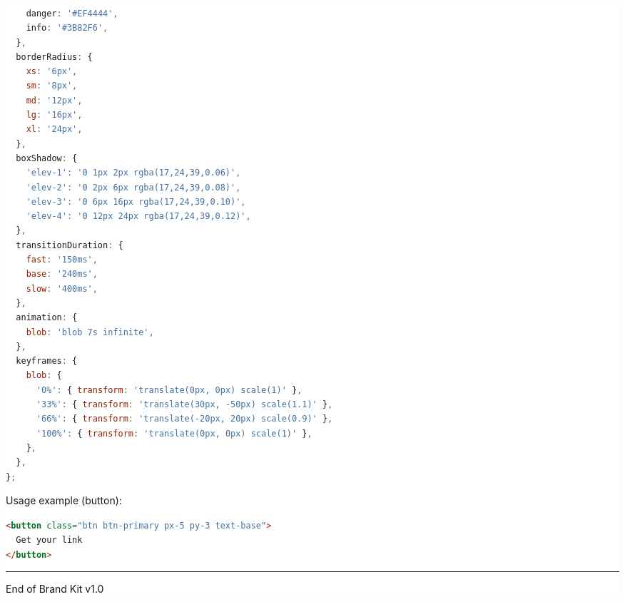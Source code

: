```js
    danger: '#EF4444',
    info: '#3B82F6',
  },
  borderRadius: {
    xs: '6px',
    sm: '8px',
    md: '12px',
    lg: '16px',
    xl: '24px',
  },
  boxShadow: {
    'elev-1': '0 1px 2px rgba(17,24,39,0.06)',
    'elev-2': '0 2px 6px rgba(17,24,39,0.08)',
    'elev-3': '0 6px 16px rgba(17,24,39,0.10)',
    'elev-4': '0 12px 24px rgba(17,24,39,0.12)',
  },
  transitionDuration: {
    fast: '150ms',
    base: '240ms',
    slow: '400ms',
  },
  animation: {
    blob: 'blob 7s infinite',
  },
  keyframes: {
    blob: {
      '0%': { transform: 'translate(0px, 0px) scale(1)' },
      '33%': { transform: 'translate(30px, -50px) scale(1.1)' },
      '66%': { transform: 'translate(-20px, 20px) scale(0.9)' },
      '100%': { transform: 'translate(0px, 0px) scale(1)' },
    },
  },
};
```

Usage example (button):

```html
<button class="btn btn-primary px-5 py-3 text-base">
  Get your link
</button>
```

--------------------------------------------------------------------------------

End of Brand Kit v1.0
